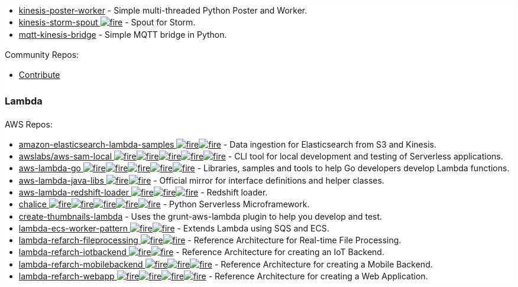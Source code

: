 *   [kinesis-poster-worker](https://github.com/awslabs/kinesis-poster-worker) - Simple multi-threaded Python Poster and Worker.
*   [kinesis-storm-spout ![fire](https://github.githubassets.com/images/icons/emoji/unicode/1f525.png)](https://github.com/awslabs/kinesis-storm-spout) - Spout for Storm.
*   [mqtt-kinesis-bridge](https://github.com/awslabs/mqtt-kinesis-bridge) - Simple MQTT bridge in Python.

Community Repos:

*   [Contribute](https://github.com/donnemartin/awesome-aws/blob/master/CONTRIBUTING.md)

### [](#lambda)Lambda

AWS Repos:

*   [amazon-elasticsearch-lambda-samples ![fire](https://github.githubassets.com/images/icons/emoji/unicode/1f525.png)![fire](https://github.githubassets.com/images/icons/emoji/unicode/1f525.png)](https://github.com/awslabs/amazon-elasticsearch-lambda-samples) - Data ingestion for Elasticsearch from S3 and Kinesis.
*   [awslabs/aws-sam-local ![fire](https://github.githubassets.com/images/icons/emoji/unicode/1f525.png)![fire](https://github.githubassets.com/images/icons/emoji/unicode/1f525.png)![fire](https://github.githubassets.com/images/icons/emoji/unicode/1f525.png)![fire](https://github.githubassets.com/images/icons/emoji/unicode/1f525.png)![fire](https://github.githubassets.com/images/icons/emoji/unicode/1f525.png)](https://github.com/awslabs/aws-sam-local) - CLI tool for local development and testing of Serverless applications.
*   [aws-lambda-go ![fire](https://github.githubassets.com/images/icons/emoji/unicode/1f525.png)![fire](https://github.githubassets.com/images/icons/emoji/unicode/1f525.png)![fire](https://github.githubassets.com/images/icons/emoji/unicode/1f525.png)![fire](https://github.githubassets.com/images/icons/emoji/unicode/1f525.png)![fire](https://github.githubassets.com/images/icons/emoji/unicode/1f525.png)](https://github.com/aws/aws-lambda-go) - Libraries, samples and tools to help Go developers develop Lambda functions.
*   [aws-lambda-java-libs ![fire](https://github.githubassets.com/images/icons/emoji/unicode/1f525.png)![fire](https://github.githubassets.com/images/icons/emoji/unicode/1f525.png)](https://github.com/aws/aws-lambda-java-libs) - Official mirror for interface definitions and helper classes.
*   [aws-lambda-redshift-loader ![fire](https://github.githubassets.com/images/icons/emoji/unicode/1f525.png)![fire](https://github.githubassets.com/images/icons/emoji/unicode/1f525.png)![fire](https://github.githubassets.com/images/icons/emoji/unicode/1f525.png)](https://github.com/awslabs/aws-lambda-redshift-loader) - Redshift loader.
*   [chalice ![fire](https://github.githubassets.com/images/icons/emoji/unicode/1f525.png)![fire](https://github.githubassets.com/images/icons/emoji/unicode/1f525.png)![fire](https://github.githubassets.com/images/icons/emoji/unicode/1f525.png)![fire](https://github.githubassets.com/images/icons/emoji/unicode/1f525.png)![fire](https://github.githubassets.com/images/icons/emoji/unicode/1f525.png)](https://github.com/awslabs/chalice) - Python Serverless Microframework.
*   [create-thumbnails-lambda](https://github.com/awslabs/create-thumbnails-lambda) - Uses the grunt-aws-lambda plugin to help you develop and test.
*   [lambda-ecs-worker-pattern ![fire](https://github.githubassets.com/images/icons/emoji/unicode/1f525.png)![fire](https://github.githubassets.com/images/icons/emoji/unicode/1f525.png)](https://github.com/awslabs/lambda-ecs-worker-pattern) - Extends Lambda using SQS and ECS.
*   [lambda-refarch-fileprocessing ![fire](https://github.githubassets.com/images/icons/emoji/unicode/1f525.png)![fire](https://github.githubassets.com/images/icons/emoji/unicode/1f525.png)](https://github.com/awslabs/lambda-refarch-fileprocessing) - Reference Architecture for Real-time File Processing.
*   [lambda-refarch-iotbackend ![fire](https://github.githubassets.com/images/icons/emoji/unicode/1f525.png)![fire](https://github.githubassets.com/images/icons/emoji/unicode/1f525.png)](https://github.com/awslabs/lambda-refarch-iotbackend) - Reference Architecture for creating an IoT Backend.
*   [lambda-refarch-mobilebackend ![fire](https://github.githubassets.com/images/icons/emoji/unicode/1f525.png)![fire](https://github.githubassets.com/images/icons/emoji/unicode/1f525.png)![fire](https://github.githubassets.com/images/icons/emoji/unicode/1f525.png)](https://github.com/awslabs/lambda-refarch-mobilebackend) - Reference Architecture for creating a Mobile Backend.
*   [lambda-refarch-webapp ![fire](https://github.githubassets.com/images/icons/emoji/unicode/1f525.png)![fire](https://github.githubassets.com/images/icons/emoji/unicode/1f525.png)![fire](https://github.githubassets.com/images/icons/emoji/unicode/1f525.png)![fire](https://github.githubassets.com/images/icons/emoji/unicode/1f525.png)](https://github.com/awslabs/lambda-refarch-webapp) - Reference Architecture for creating a Web Application.
